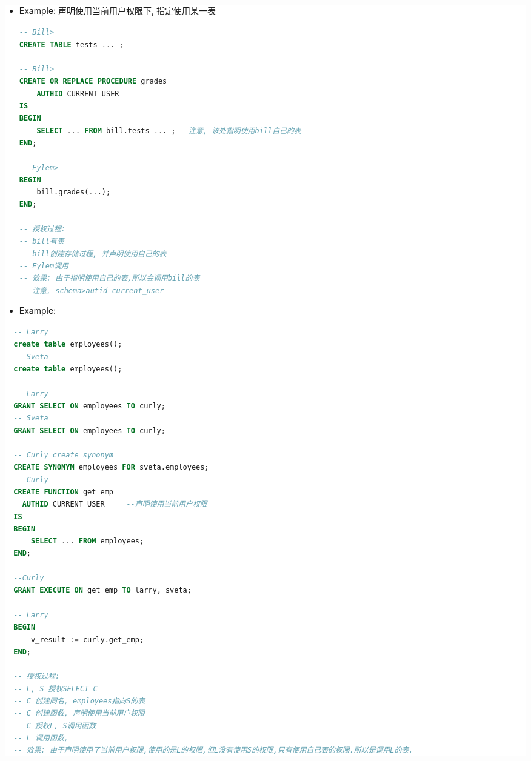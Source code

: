 
- Example: 声明使用当前用户权限下, 指定使用某一表

  ```sql
  -- Bill>
  CREATE TABLE tests ... ;

  -- Bill>
  CREATE OR REPLACE PROCEDURE grades
      AUTHID CURRENT_USER
  IS
  BEGIN
      SELECT ... FROM bill.tests ... ; --注意, 该处指明使用bill自己的表
  END;

  -- Eylem>
  BEGIN
      bill.grades(...);
  END;

  -- 授权过程:
  -- bill有表
  -- bill创建存储过程, 并声明使用自己的表
  -- Eylem调用
  -- 效果: 由于指明使用自己的表,所以会调用bill的表
  -- 注意, schema>autid current_user
  ```

- Example:

```sql
  -- Larry
  create table employees();
  -- Sveta
  create table employees();

  -- Larry
  GRANT SELECT ON employees TO curly;
  -- Sveta
  GRANT SELECT ON employees TO curly;

  -- Curly create synonym
  CREATE SYNONYM employees FOR sveta.employees;
  -- Curly
  CREATE FUNCTION get_emp
    AUTHID CURRENT_USER     --声明使用当前用户权限
  IS
  BEGIN
      SELECT ... FROM employees;
  END;

  --Curly
  GRANT EXECUTE ON get_emp TO larry, sveta;

  -- Larry
  BEGIN
      v_result := curly.get_emp;
  END;

  -- 授权过程:
  -- L, S 授权SELECT C
  -- C 创建同名, employees指向S的表
  -- C 创建函数, 声明使用当前用户权限
  -- C 授权L, S调用函数
  -- L 调用函数,
  -- 效果: 由于声明使用了当前用户权限,使用的是L的权限,但L没有使用S的权限,只有使用自己表的权限.所以是调用L的表.
```